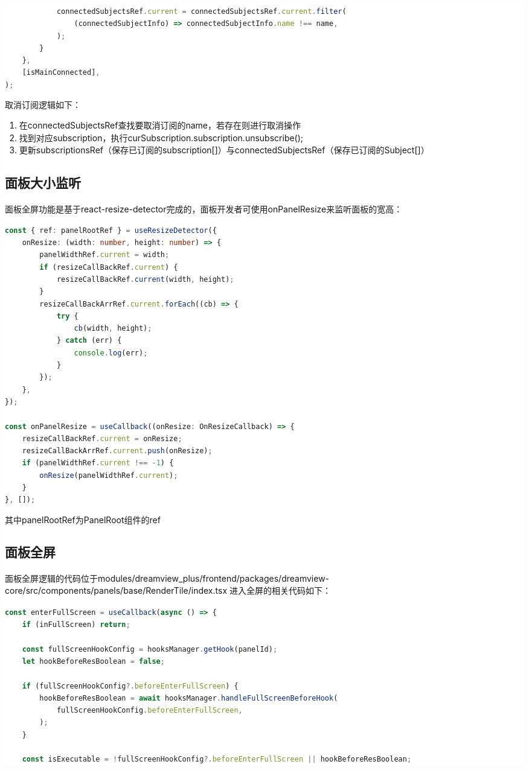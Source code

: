 ```TypeScript
            connectedSubjectsRef.current = connectedSubjectsRef.current.filter(
                (connectedSubjectInfo) => connectedSubjectInfo.name !== name,
            );
        }
    },
    [isMainConnected],
);
```
取消订阅逻辑如下：
1. 在connectedSubjectsRef查找要取消订阅的name，若存在则进行取消操作
2. 找到对应subscription，执行curSubscription.subscription.unsubscribe();
3. 更新subscriptionsRef（保存已订阅的subscription[]）与connectedSubjectsRef（保存已订阅的Subject[]）

## 面板大小监听

面板全屏功能是基于react-resize-detector完成的，面板开发者可使用onPanelResize来监听面板的宽高：
```TypeScript
const { ref: panelRootRef } = useResizeDetector({
    onResize: (width: number, height: number) => {
        panelWidthRef.current = width;
        if (resizeCallBackRef.current) {
            resizeCallBackRef.current(width, height);
        }
        resizeCallBackArrRef.current.forEach((cb) => {
            try {
                cb(width, height);
            } catch (err) {
                console.log(err);
            }
        });
    },
});

const onPanelResize = useCallback((onResize: OnResizeCallback) => {
    resizeCallBackRef.current = onResize;
    resizeCallBackArrRef.current.push(onResize);
    if (panelWidthRef.current !== -1) {
        onResize(panelWidthRef.current);
    }
}, []);
```
其中panelRootRef为PanelRoot组件的ref

## 面板全屏

面板全屏逻辑的代码位于modules/dreamview_plus/frontend/packages/dreamview-core/src/components/panels/base/RenderTile/index.tsx
进入全屏的相关代码如下：

```TypeScript
const enterFullScreen = useCallback(async () => {
    if (inFullScreen) return;

    const fullScreenHookConfig = hooksManager.getHook(panelId);
    let hookBeforeResBoolean = false;

    if (fullScreenHookConfig?.beforeEnterFullScreen) {
        hookBeforeResBoolean = await hooksManager.handleFullScreenBeforeHook(
            fullScreenHookConfig.beforeEnterFullScreen,
        );
    }

    const isExecutable = !fullScreenHookConfig?.beforeEnterFullScreen || hookBeforeResBoolean;

```
